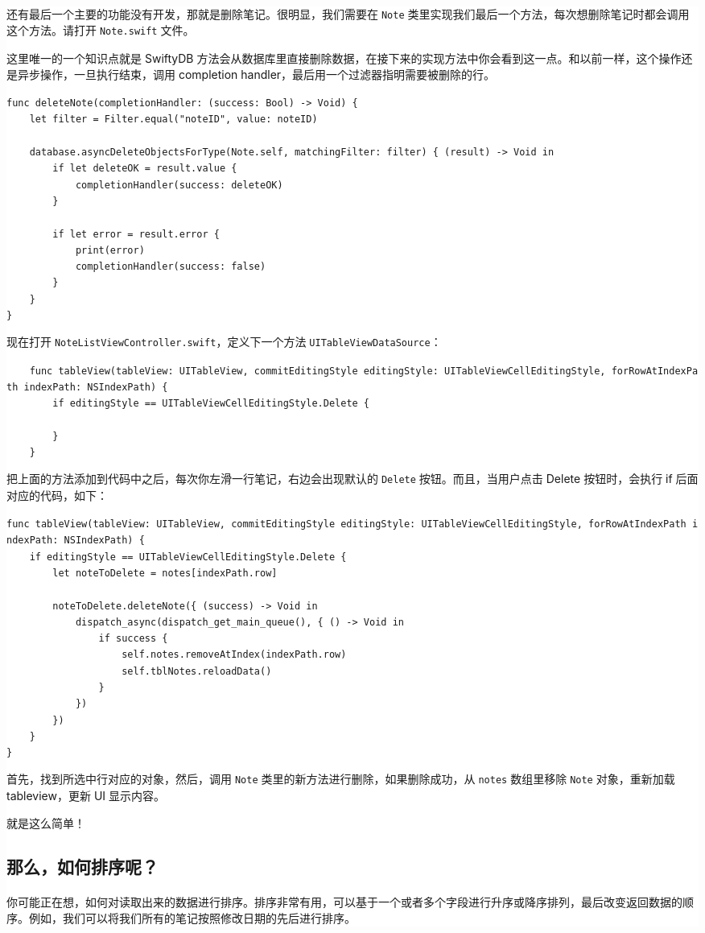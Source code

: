 还有最后一个主要的功能没有开发，那就是删除笔记。很明显，我们需要在 `Note` 类里实现我们最后一个方法，每次想删除笔记时都会调用这个方法。请打开 `Note.swift` 文件。

这里唯一的一个知识点就是 SwiftyDB 方法会从数据库里直接删除数据，在接下来的实现方法中你会看到这一点。和以前一样，这个操作还是异步操作，一旦执行结束，调用 completion handler，最后用一个过滤器指明需要被删除的行。

    
    func deleteNote(completionHandler: (success: Bool) -> Void) {
        let filter = Filter.equal("noteID", value: noteID)
        
        database.asyncDeleteObjectsForType(Note.self, matchingFilter: filter) { (result) -> Void in
            if let deleteOK = result.value {
                completionHandler(success: deleteOK)
            }
            
            if let error = result.error {
                print(error)
                completionHandler(success: false)
            }
        }
    }

现在打开 `NoteListViewController.swift`，定义下一个方法 `UITableViewDataSource`：

    
        func tableView(tableView: UITableView, commitEditingStyle editingStyle: UITableViewCellEditingStyle, forRowAtIndexPath indexPath: NSIndexPath) {
    		if editingStyle == UITableViewCellEditingStyle.Delete {
    		
    		}
    	}

把上面的方法添加到代码中之后，每次你左滑一行笔记，右边会出现默认的 `Delete` 按钮。而且，当用户点击 Delete 按钮时，会执行 if 后面对应的代码，如下：

    
    func tableView(tableView: UITableView, commitEditingStyle editingStyle: UITableViewCellEditingStyle, forRowAtIndexPath indexPath: NSIndexPath) {
        if editingStyle == UITableViewCellEditingStyle.Delete {
            let noteToDelete = notes[indexPath.row]
            
            noteToDelete.deleteNote({ (success) -> Void in
                dispatch_async(dispatch_get_main_queue(), { () -> Void in
                    if success {
                        self.notes.removeAtIndex(indexPath.row)
                        self.tblNotes.reloadData()
                    }
                })
            })
        }
    }

首先，找到所选中行对应的对象，然后，调用 `Note` 类里的新方法进行删除，如果删除成功，从 `notes` 数组里移除 `Note` 对象，重新加载 tableview，更新 UI 显示内容。

就是这么简单！

## 那么，如何排序呢？

你可能正在想，如何对读取出来的数据进行排序。排序非常有用，可以基于一个或者多个字段进行升序或降序排列，最后改变返回数据的顺序。例如，我们可以将我们所有的笔记按照修改日期的先后进行排序。
